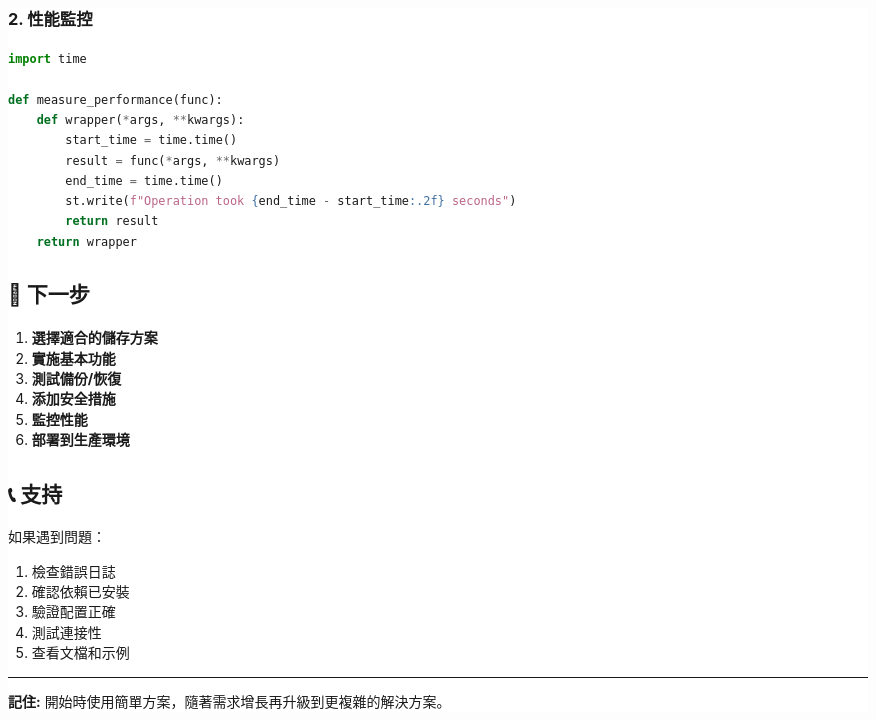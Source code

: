 ### 2. 性能監控

```python
import time

def measure_performance(func):
    def wrapper(*args, **kwargs):
        start_time = time.time()
        result = func(*args, **kwargs)
        end_time = time.time()
        st.write(f"Operation took {end_time - start_time:.2f} seconds")
        return result
    return wrapper
```

## 🎯 下一步

1. **選擇適合的儲存方案**
2. **實施基本功能**
3. **測試備份/恢復**
4. **添加安全措施**
5. **監控性能**
6. **部署到生產環境**

## 📞 支持

如果遇到問題：

1. 檢查錯誤日誌
2. 確認依賴已安裝
3. 驗證配置正確
4. 測試連接性
5. 查看文檔和示例

---

**記住:** 開始時使用簡單方案，隨著需求增長再升級到更複雜的解決方案。 